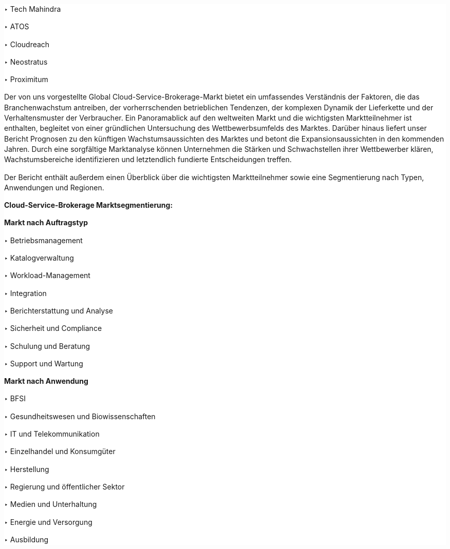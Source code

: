‣ Tech Mahindra

‣ ATOS

‣ Cloudreach

‣ Neostratus

‣ Proximitum

Der von uns vorgestellte Global Cloud-Service-Brokerage-Markt bietet ein umfassendes Verständnis der Faktoren, die das Branchenwachstum antreiben, der vorherrschenden betrieblichen Tendenzen, der komplexen Dynamik der Lieferkette und der Verhaltensmuster der Verbraucher. Ein Panoramablick auf den weltweiten Markt und die wichtigsten Marktteilnehmer ist enthalten, begleitet von einer gründlichen Untersuchung des Wettbewerbsumfelds des Marktes. Darüber hinaus liefert unser Bericht Prognosen zu den künftigen Wachstumsaussichten des Marktes und betont die Expansionsaussichten in den kommenden Jahren. Durch eine sorgfältige Marktanalyse können Unternehmen die Stärken und Schwachstellen ihrer Wettbewerber klären, Wachstumsbereiche identifizieren und letztendlich fundierte Entscheidungen treffen.

Der Bericht enthält außerdem einen Überblick über die wichtigsten Marktteilnehmer sowie eine Segmentierung nach Typen, Anwendungen und Regionen.

<strong>Cloud-Service-Brokerage Marktsegmentierung:</strong>

<strong>Markt nach Auftragstyp</strong>

‣ Betriebsmanagement

‣ Katalogverwaltung

‣ Workload-Management

‣ Integration

‣ Berichterstattung und Analyse

‣ Sicherheit und Compliance

‣ Schulung und Beratung

‣ Support und Wartung

<strong>Markt nach Anwendung</strong>

‣ BFSI

‣ Gesundheitswesen und Biowissenschaften

‣ IT und Telekommunikation

‣ Einzelhandel und Konsumgüter

‣ Herstellung

‣ Regierung und öffentlicher Sektor

‣ Medien und Unterhaltung

‣ Energie und Versorgung

‣ Ausbildung
